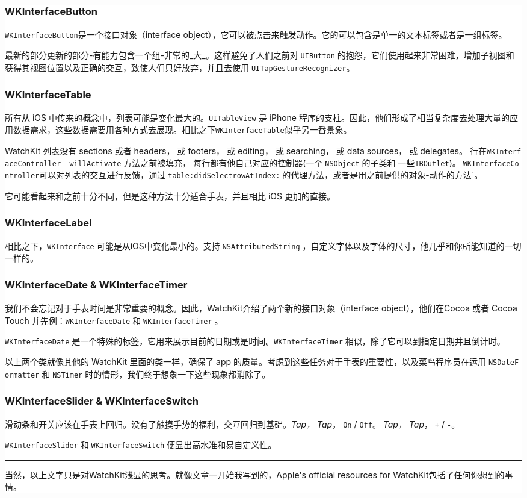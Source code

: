 ### WKInterfaceButton

`WKInterfaceButton`是一个接口对象（interface object），它可以被点击来触发动作。它的可以包含是单一的文本标签或者是一组标签。

最新的部分更新的部分-有能力包含一个组-非常的_大_。这样避免了人们之前对 `UIButton` 的抱怨，它们使用起来非常困难，增加子视图和获得其视图位置以及正确的交互，致使人们只好放弃，并且去使用 `UITapGestureRecognizer`。

### WKInterfaceTable

所有从 iOS 中传来的概念中，列表可能是变化最大的。`UITableView` 是 iPhone 程序的支柱。因此，他们形成了相当复杂度去处理大量的应用数据需求，这些数据需要用各种方式去展现。相比之下`WKInterfaceTable`似乎另一番景象。

WatchKit 列表没有 sections 或者 headers， 或 footers， 或 editing， 或 searching， 或 data sources， 或 delegates。 行在`WKInterfaceController -willActivate` 方法之前被填充， 每行都有他自己对应的控制器(一个 `NSObject` 的子类和 一些`IBOutlet`)。 `WKInterfaceController`可以对列表的交互进行反馈，通过 `table:didSelectrowAtIndex:` 的代理方法，或者是用之前提供的对象-动作的方法`。

它可能看起来和之前十分不同，但是这种方法十分适合手表，并且相比 iOS 更加的直接。

### WKInterfaceLabel

相比之下，`WKInterface` 可能是从iOS中变化最小的。支持 `NSAttributedString` ，自定义字体以及字体的尺寸，他几乎和你所能知道的一切一样的。

### WKInterfaceDate & WKInterfaceTimer

我们不会忘记对于手表时间是非常重要的概念。因此，WatchKit介绍了两个新的接口对象（interface object），他们在Cocoa 或者 Cocoa Touch 并先例：`WKInterfaceDate` 和 `WKInterfaceTimer` 。

`WKInterfaceDate` 是一个特殊的标签，它用来展示目前的日期或是时间。`WKInterfaceTimer` 相似，除了它可以到指定日期并且倒计时。

以上两个类就像其他的 WatchKit 里面的类一样，确保了 app 的质量。考虑到这些任务对于手表的重要性，以及菜鸟程序员在运用 `NSDateFormatter` 和 `NSTimer` 时的情形，我们终于想象一下这些现象都消除了。

### WKInterfaceSlider & WKInterfaceSwitch

滑动条和开关应该在手表上回归。没有了触摸手势的福利，交互回归到基础。_Tap， Tap_， `On` / `Off`。 _Tap， Tap_， `+` / `-`。
 
`WKInterfaceSlider` 和 `WKInterfaceSwitch` 便显出高水准和易自定义性。

* * *

当然，以上文字只是对WatchKit浅显的思考。就像文章一开始我写到的，[Apple's official resources for WatchKit](https://developer.apple.com/watchkit/)包括了任何你想到的事情。

